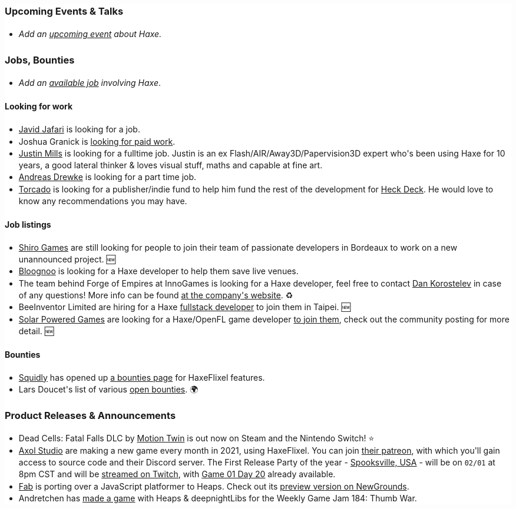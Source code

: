 ### Upcoming Events & Talks

- _Add an [upcoming event](https://github.com/skial/haxe.io/labels/events) about Haxe._

### Jobs, Bounties

- _Add an [available job](https://github.com/skial/haxe.io/labels/jobs) involving Haxe_.

#### Looking for work
- [Javid Jafari](https://twitter.com/Zoqoll/status/1319220899145342976) is looking for a job.
- Joshua Granick is [looking for paid work](https://community.openfl.org/t/looking-for-paid-work/12693).
- [Justin Mills](https://twitter.com/Nanjizal_net) is looking for a fulltime job. Justin is an ex Flash/AIR/Away3D/Papervision3D expert who's been using Haxe for 10 years, a good lateral thinker & loves visual stuff, maths and capable at fine art.
- [Andreas Drewke](https://twitter.com/andreas_drewke/status/1288269756273917952) is looking for a part time job. 
- [Torcado](https://twitter.com/torcado/status/1287156619797659648) is looking for a publisher/indie fund to help him fund the rest of the development for [Heck Deck](https://torcado.itch.io/heck-deck). He would love to know any recommendations you may have.

#### Job listings

- [Shiro Games](https://twitter.com/shirogames/status/1329416523937615874) are still looking for people to join their team of passionate developers in Bordeaux to work on a new unannounced project. :new:
- [Bloognoo](https://twitter.com/bloognoo/status/1320716056718094336) is looking for a Haxe developer to help them save live venues.
- The team behind Forge of Empires at InnoGames is looking for a Haxe developer, feel free to contact [Dan Korostelev](https://twitter.com/nadako/status/1316448129479311360) in case of any questions! More info can be found [at the company's website](https://www.innogames.com/career/detail/job/frontend-developer-haxe-video-game-forge-of-empires/). :recycle:
- BeeInventor Limited are hiring for a Haxe [fullstack developer](https://community.haxe.org/t/hiring-haxe-fullstack-developer-in-taipei/2836) to join them in Taipei. :new:
- [Solar Powered Games](https://twitter.com/SolarPowerGames) are looking for a Haxe/OpenFL game developer [to join them](https://community.haxe.org/t/looking-for-haxe-game-developer-freelance-remote-20-hrs-per-week/2859), check out the community posting for more detail. :new:

#### Bounties
- [Squidly](https://twitter.com/squuuidly/status/1243925472121151488) has opened up [a bounties page](https://github.com/chosencharacters/squidBounties) for HaxeFlixel features.
- Lars Doucet's list of various [open bounties](https://github.com/larsiusprime/larsBounties/issues). :earth_africa:

### Product Releases & Announcements

- Dead Cells: Fatal Falls DLC by [Motion Twin](https://twitter.com/motiontwin/status/1354111866021191682) is out now on Steam and the Nintendo Switch! :star:
- [Axol Studio](https://twitter.com/AxolStudio/status/1352340557369118724) are making a new game every month in 2021, using HaxeFlixel. You can join [their patreon](https://patreon.com/axolstudio), with which you'll gain access to source code and their Discord server. The First Release Party of the year - [Spooksville, USA](https://axolstudio.itch.io/spooksville-usa) - will be on `02/01` at 8pm CST and will be [streamed on Twitch](https://www.twitch.tv/axolstudio), with [Game 01 Day 20](https://www.patreon.com/posts/46511029) already available.
- [Fab](https://twitter.com/fabtjar) is porting over a JavaScript platformer to Heaps. Check out its [preview version on NewGrounds](https://www.newgrounds.com/projects/games/1581091/preview/).
- Andretchen has [made a game](https://andretchen.itch.io/berserker-and-thumbnail-maker) with Heaps & deepnightLibs for the Weekly Game Jam 184: Thumb War.
